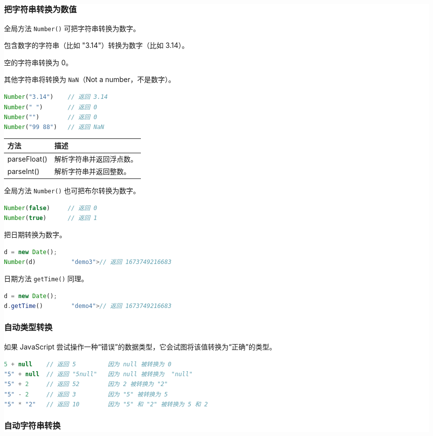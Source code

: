 ### 把字符串转换为数值

全局方法 `Number()` 可把字符串转换为数字。

包含数字的字符串（比如 "3.14"）转换为数字（比如 3.14）。

空的字符串转换为 0。

其他字符串将转换为 `NaN`（Not a number，不是数字）。

```js
Number("3.14")    // 返回 3.14
Number(" ")       // 返回 0
Number("")        // 返回 0
Number("99 88")   // 返回 NaN
```

| 方法         | 描述                     |
| :----------- | :----------------------- |
| parseFloat() | 解析字符串并返回浮点数。 |
| parseInt()   | 解析字符串并返回整数。   |

全局方法 `Number()` 也可把布尔转换为数字。

```js
Number(false)     // 返回 0
Number(true)      // 返回 1
```

把日期转换为数字。

```js
d = new Date();
Number(d)          "demo3">// 返回 1673749216683
```

日期方法 `getTime()` 同理。

```js
d = new Date();
d.getTime()        "demo4">// 返回 1673749216683
```

### 自动类型转换

如果 JavaScript 尝试操作一种“错误”的数据类型，它会试图将该值转换为“正确”的类型。

```js
5 + null    // 返回 5         因为 null 被转换为 0
"5" + null  // 返回 "5null"   因为 null 被转换为  "null"
"5" + 2     // 返回 52        因为 2 被转换为 "2"
"5" - 2     // 返回 3         因为 "5" 被转换为 5
"5" * "2"   // 返回 10        因为 "5" 和 "2" 被转换为 5 和 2
```

### 自动字符串转换

